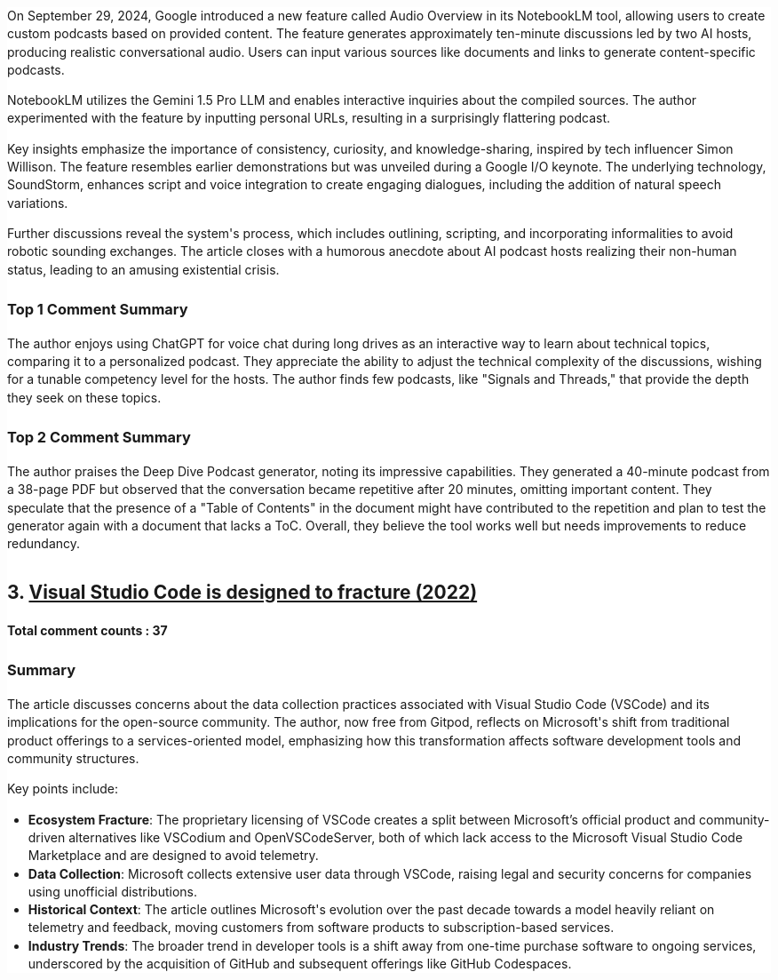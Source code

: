  On September 29, 2024, Google introduced a new feature called Audio Overview in its NotebookLM tool, allowing users to create custom podcasts based on provided content. The feature generates approximately ten-minute discussions led by two AI hosts, producing realistic conversational audio. Users can input various sources like documents and links to generate content-specific podcasts.

NotebookLM utilizes the Gemini 1.5 Pro LLM and enables interactive inquiries about the compiled sources. The author experimented with the feature by inputting personal URLs, resulting in a surprisingly flattering podcast.

Key insights emphasize the importance of consistency, curiosity, and knowledge-sharing, inspired by tech influencer Simon Willison. The feature resembles earlier demonstrations but was unveiled during a Google I/O keynote. The underlying technology, SoundStorm, enhances script and voice integration to create engaging dialogues, including the addition of natural speech variations.

Further discussions reveal the system's process, which includes outlining, scripting, and incorporating informalities to avoid robotic sounding exchanges. The article closes with a humorous anecdote about AI podcast hosts realizing their non-human status, leading to an amusing existential crisis.

### Top 1 Comment Summary

 The author enjoys using ChatGPT for voice chat during long drives as an interactive way to learn about technical topics, comparing it to a personalized podcast. They appreciate the ability to adjust the technical complexity of the discussions, wishing for a tunable competency level for the hosts. The author finds few podcasts, like "Signals and Threads," that provide the depth they seek on these topics.

### Top 2 Comment Summary

 The author praises the Deep Dive Podcast generator, noting its impressive capabilities. They generated a 40-minute podcast from a 38-page PDF but observed that the conversation became repetitive after 20 minutes, omitting important content. They speculate that the presence of a "Table of Contents" in the document might have contributed to the repetition and plan to test the generator again with a document that lacks a ToC. Overall, they believe the tool works well but needs improvements to reduce redundancy.

## 3. [Visual Studio Code is designed to fracture (2022)](https://news.ycombinator.com/item?id=41691577)

**Total comment counts : 37**

### Summary

 The article discusses concerns about the data collection practices associated with Visual Studio Code (VSCode) and its implications for the open-source community. The author, now free from Gitpod, reflects on Microsoft's shift from traditional product offerings to a services-oriented model, emphasizing how this transformation affects software development tools and community structures.

Key points include:
- **Ecosystem Fracture**: The proprietary licensing of VSCode creates a split between Microsoft’s official product and community-driven alternatives like VSCodium and OpenVSCodeServer, both of which lack access to the Microsoft Visual Studio Code Marketplace and are designed to avoid telemetry.
- **Data Collection**: Microsoft collects extensive user data through VSCode, raising legal and security concerns for companies using unofficial distributions.
- **Historical Context**: The article outlines Microsoft's evolution over the past decade towards a model heavily reliant on telemetry and feedback, moving customers from software products to subscription-based services.
- **Industry Trends**: The broader trend in developer tools is a shift away from one-time purchase software to ongoing services, underscored by the acquisition of GitHub and subsequent offerings like GitHub Codespaces.
